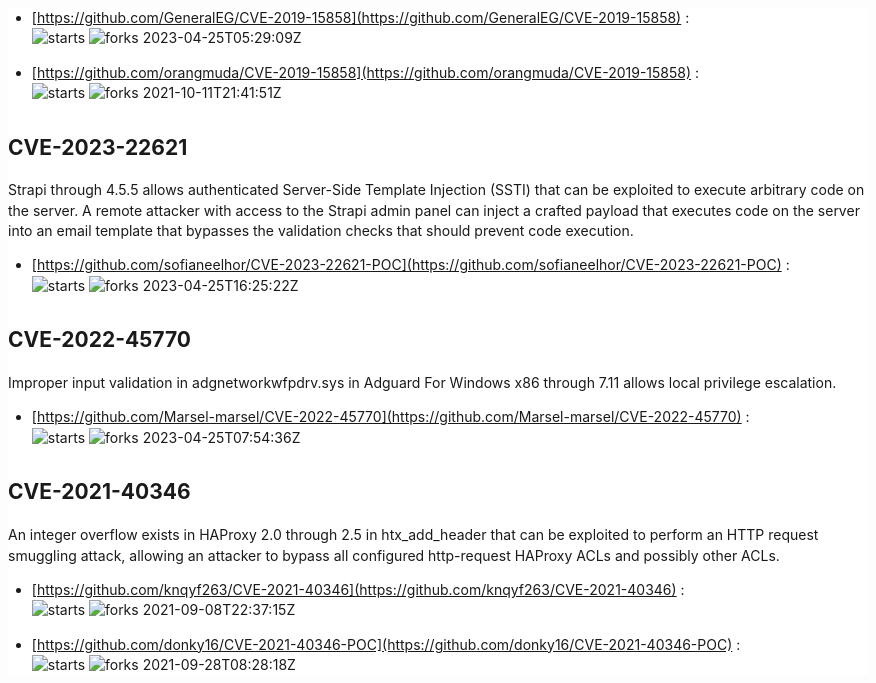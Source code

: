 - [https://github.com/GeneralEG/CVE-2019-15858](https://github.com/GeneralEG/CVE-2019-15858) :  
![starts](https://img.shields.io/github/stars/GeneralEG/CVE-2019-15858.svg) 
![forks](https://img.shields.io/github/forks/GeneralEG/CVE-2019-15858.svg) 
2023-04-25T05:29:09Z

- [https://github.com/orangmuda/CVE-2019-15858](https://github.com/orangmuda/CVE-2019-15858) :  
![starts](https://img.shields.io/github/stars/orangmuda/CVE-2019-15858.svg) 
![forks](https://img.shields.io/github/forks/orangmuda/CVE-2019-15858.svg) 
2021-10-11T21:41:51Z

## CVE-2023-22621
 Strapi through 4.5.5 allows authenticated Server-Side Template Injection (SSTI) that can be exploited to execute arbitrary code on the server. A remote attacker with access to the Strapi admin panel can inject a crafted payload that executes code on the server into an email template that bypasses the validation checks that should prevent code execution.

- [https://github.com/sofianeelhor/CVE-2023-22621-POC](https://github.com/sofianeelhor/CVE-2023-22621-POC) :  
![starts](https://img.shields.io/github/stars/sofianeelhor/CVE-2023-22621-POC.svg) 
![forks](https://img.shields.io/github/forks/sofianeelhor/CVE-2023-22621-POC.svg) 
2023-04-25T16:25:22Z

## CVE-2022-45770
 Improper input validation in adgnetworkwfpdrv.sys in Adguard For Windows x86 through 7.11 allows local privilege escalation.

- [https://github.com/Marsel-marsel/CVE-2022-45770](https://github.com/Marsel-marsel/CVE-2022-45770) :  
![starts](https://img.shields.io/github/stars/Marsel-marsel/CVE-2022-45770.svg) 
![forks](https://img.shields.io/github/forks/Marsel-marsel/CVE-2022-45770.svg) 
2023-04-25T07:54:36Z

## CVE-2021-40346
 An integer overflow exists in HAProxy 2.0 through 2.5 in htx_add_header that can be exploited to perform an HTTP request smuggling attack, allowing an attacker to bypass all configured http-request HAProxy ACLs and possibly other ACLs.

- [https://github.com/knqyf263/CVE-2021-40346](https://github.com/knqyf263/CVE-2021-40346) :  
![starts](https://img.shields.io/github/stars/knqyf263/CVE-2021-40346.svg) 
![forks](https://img.shields.io/github/forks/knqyf263/CVE-2021-40346.svg) 
2021-09-08T22:37:15Z

- [https://github.com/donky16/CVE-2021-40346-POC](https://github.com/donky16/CVE-2021-40346-POC) :  
![starts](https://img.shields.io/github/stars/donky16/CVE-2021-40346-POC.svg) 
![forks](https://img.shields.io/github/forks/donky16/CVE-2021-40346-POC.svg) 
2021-09-28T08:28:18Z
